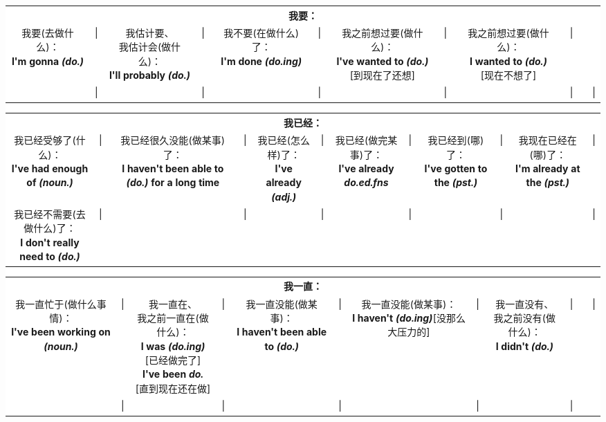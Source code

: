 <table style="text-align: center;">
    <tr>
        <th colspan="12">我要：</th>
    </tr>
    <tr>
        <td>我要(去做什么)：<br><b>I'm gonna <i>(do.)</i></b></td><td>|</td>
        <td>我估计要、<br>我估计会(做什么)：<br><b>I'll probably <i>(do.)</i></b></td><td>|</td>
        <td>我不要(在做什么)了：<br><b>I'm done <i>(do.ing)</i></b></td><td>|</td>
        <td>我之前想过要(做什么)：<br><b>I've wanted to <i>(do.)</i></b><br>[到现在了还想]</td><td>|</td>
        <td>我之前想过要(做什么)：<br><b>I wanted to <i>(do.)</i></b><br>[现在不想了]</td><td>|</td>
    </tr>
    <tr>
        <td><br><b><i></i></b></td><td>|</td>
        <td><br><b><i></i></b></td><td>|</td>
        <td><br><b><i></i></b></td><td>|</td>
        <td><br><b><i></i></b></td><td>|</td>
        <td><br><b><i></i></b></td><td>|</td>
        <td><br><b><i></i></b></td><td>|</td>
    </tr>
</table>

<table style="text-align: center;">
    <tr>
        <th colspan="12">我已经：</th>
    </tr>
    <tr>
        <td>我已经受够了(什么)：<br><b>I've had enough of <i>(noun.)</i></b></td><td>|</td>
        <td>我已经很久没能(做某事)了：<br><b>I haven't been able to <i>(do.)</i> for a long time</b></td><td>|</td>
        <td>我已经(怎么样)了：<br><b>I've already <i>(adj.)</i></b></td><td>|</td>
        <td>我已经(做完某事)了：<br><b>I've already <i>do.ed.fns</i></b></td><td>|</td>
        <td>我已经到(哪)了：<br><b>I've gotten to the <i>(pst.)</i></b></td><td>|</td>
        <td>我现在已经在(哪)了：<br><b>I'm already at the <i>(pst.)</i></b></td><td>|</td>
    </tr>
    <tr>
        <td>我已经不需要(去做什么)了：<br><b>I don't really need to <i>(do.)</i></b></td><td>|</td>
        <td><br><b><i></i></b></td><td>|</td>
        <td><br><b><i></i></b></td><td>|</td>
        <td><br><b><i></i></b></td><td>|</td>
        <td><br><b><i></i></b></td><td>|</td>
        <td><br><b><i></i></b></td><td>|</td>
    </tr>
</table>

<table style="text-align: center;">
    <tr>
        <th colspan="12">我一直：</th>
    </tr>
    <tr>
        <td>我一直忙于(做什么事情)：<br><b>I've been working on <i>(noun.)</i></b></td><td>|</td>
        <td>我一直在、<br>我之前一直在(做什么)：<br>
            <b>I was <i>(do.ing)</i></b><br>[已经做完了]<br>
            <b>I've been <i>do.</i></b><br>[直到现在还在做]<br>
        </td><td>|</td>
        <td>我一直没能(做某事)：<br><b>I haven't been able to <i>(do.)</i></b></td><td>|</td>
        <td>我一直没能(做某事)：<br><b>I haven't <i>(do.ing)</i></b>[没那么大压力的]</td><td>|</td>
        <td>我一直没有、<br>我之前没有(做什么)：<br><b>I didn't <i>(do.)</i></b></td><td>|</td>
        <td><br><b><i></i></b></td><td>|</td>
    </tr>
    <tr>
        <td><br><b><i></i></b></td><td>|</td>
        <td><br><b><i></i></b></td><td>|</td>
        <td><br><b><i></i></b></td><td>|</td>
        <td><br><b><i></i></b></td><td>|</td>
        <td><br><b><i></i></b></td><td>|</td>